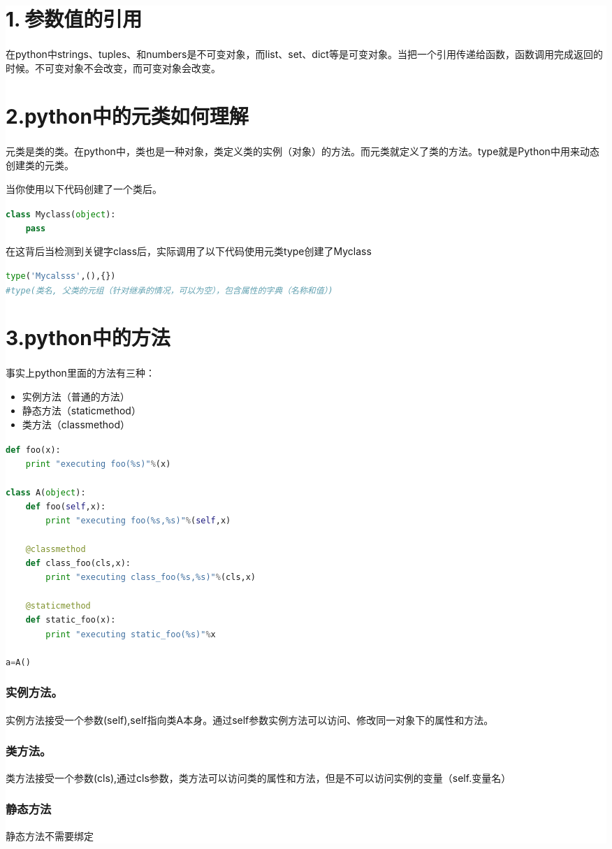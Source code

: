 # 1. 参数值的引用

在python中strings、tuples、和numbers是不可变对象，而list、set、dict等是可变对象。当把一个引用传递给函数，函数调用完成返回的时候。不可变对象不会改变，而可变对象会改变。

# 2.python中的元类如何理解

元类是类的类。在python中，类也是一种对象，类定义类的实例（对象）的方法。而元类就定义了类的方法。type就是Python中用来动态创建类的元类。

当你使用以下代码创建了一个类后。
```python
class Myclass(object):
    pass
```

在这背后当检测到关键字class后，实际调用了以下代码使用元类type创建了Myclass
```python
type('Mycalsss',(),{})
#type(类名, 父类的元组（针对继承的情况，可以为空），包含属性的字典（名称和值）)
```

# 3.python中的方法
事实上python里面的方法有三种：
- 实例方法（普通的方法）
- 静态方法（staticmethod）
- 类方法（classmethod）

```python
def foo(x):
    print "executing foo(%s)"%(x)

class A(object):
    def foo(self,x):
        print "executing foo(%s,%s)"%(self,x)

    @classmethod
    def class_foo(cls,x):
        print "executing class_foo(%s,%s)"%(cls,x)

    @staticmethod
    def static_foo(x):
        print "executing static_foo(%s)"%x

a=A()
```
### 实例方法。
实例方法接受一个参数(self),self指向类A本身。通过self参数实例方法可以访问、修改同一对象下的属性和方法。
### 类方法。
类方法接受一个参数(cls),通过cls参数，类方法可以访问类的属性和方法，但是不可以访问实例的变量（self.变量名）
### 静态方法
静态方法不需要绑定
